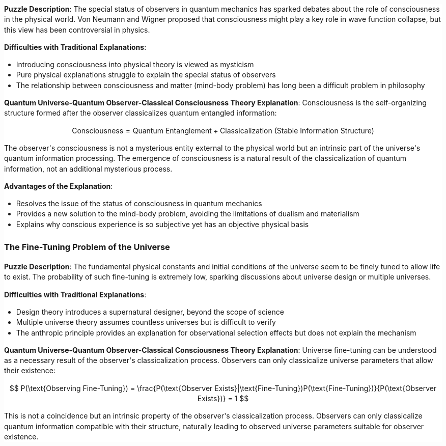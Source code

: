 **Puzzle Description**:
The special status of observers in quantum mechanics has sparked debates about the role of consciousness in the physical world. Von Neumann and Wigner proposed that consciousness might play a key role in wave function collapse, but this view has been controversial in physics.

**Difficulties with Traditional Explanations**:
- Introducing consciousness into physical theory is viewed as mysticism
- Pure physical explanations struggle to explain the special status of observers
- The relationship between consciousness and matter (mind-body problem) has long been a difficult problem in philosophy

**Quantum Universe-Quantum Observer-Classical Consciousness Theory Explanation**:
Consciousness is the self-organizing structure formed after the observer classicalizes quantum entangled information:

$$
\text{Consciousness} = \text{Quantum Entanglement} + \text{Classicalization (Stable Information Structure)}
$$

The observer's consciousness is not a mysterious entity external to the physical world but an intrinsic part of the universe's quantum information processing. The emergence of consciousness is a natural result of the classicalization of quantum information, not an additional mysterious process.

**Advantages of the Explanation**:
- Resolves the issue of the status of consciousness in quantum mechanics
- Provides a new solution to the mind-body problem, avoiding the limitations of dualism and materialism
- Explains why conscious experience is so subjective yet has an objective physical basis

### The Fine-Tuning Problem of the Universe

**Puzzle Description**:
The fundamental physical constants and initial conditions of the universe seem to be finely tuned to allow life to exist. The probability of such fine-tuning is extremely low, sparking discussions about universe design or multiple universes.

**Difficulties with Traditional Explanations**:
- Design theory introduces a supernatural designer, beyond the scope of science
- Multiple universe theory assumes countless universes but is difficult to verify
- The anthropic principle provides an explanation for observational selection effects but does not explain the mechanism

**Quantum Universe-Quantum Observer-Classical Consciousness Theory Explanation**:
Universe fine-tuning can be understood as a necessary result of the observer's classicalization process. Observers can only classicalize universe parameters that allow their existence:

$$
P(\text{Observing Fine-Tuning}) = \frac{P(\text{Observer Exists}|\text{Fine-Tuning})P(\text{Fine-Tuning})}{P(\text{Observer Exists})} = 1
$$

This is not a coincidence but an intrinsic property of the observer's classicalization process. Observers can only classicalize quantum information compatible with their structure, naturally leading to observed universe parameters suitable for observer existence.
